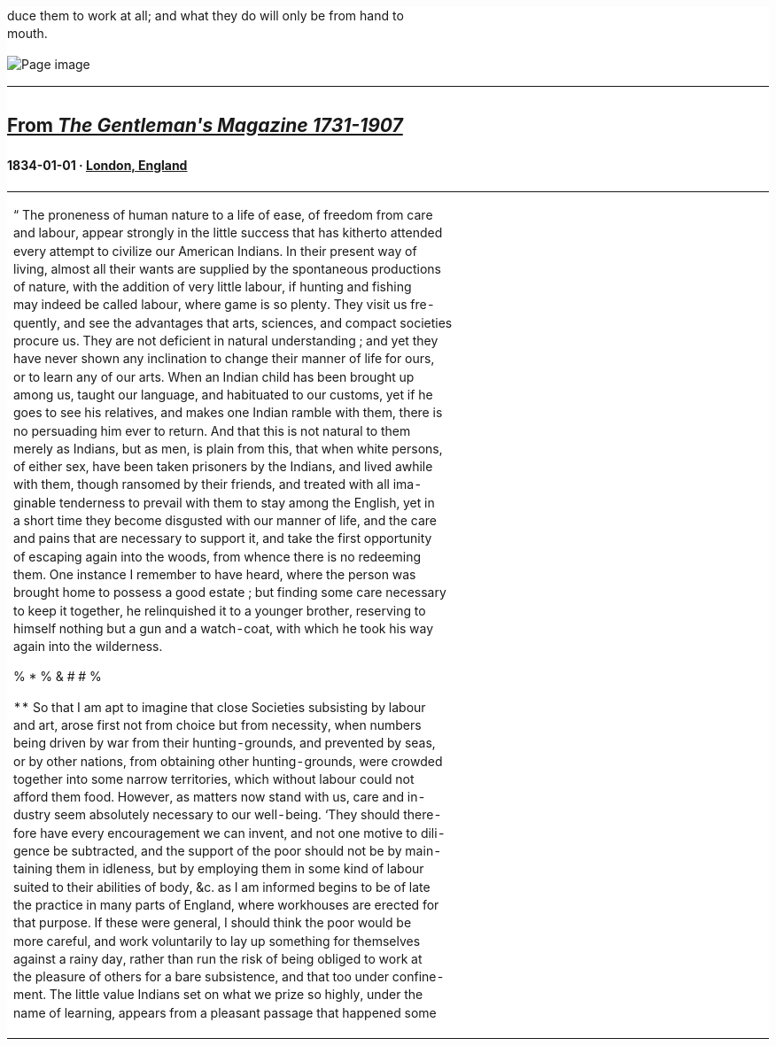 duce them to work at all; and what they do will only be from hand to  
mouth.
</td><td style="width: 50%; max-height: 75%; margin: auto; display: block;">
<img alt="Page image" src="https://iiif.archive.org/image/iiif/2/sim_gentlemans-magazine_1834-01_1%2Fsim_gentlemans-magazine_1834-01_1_jp2.zip%2Fsim_gentlemans-magazine_1834-01_1_jp2%2Fsim_gentlemans-magazine_1834-01_1_0011.jp2/pct:14.539347408829174,5.531520395550062,73.36852207293666,83.52904820766378/,600/0/default.jpg"/>
</td>
</tr></table>

---

## [From _The Gentleman's Magazine 1731-1907_](https://archive.org/details/sim_gentlemans-magazine_1834-01_1/page/n12/mode/1up?view=theater)

#### 1834-01-01 &middot; [London, England](http://dbpedia.org/resource/London)

<table style="width: 100%;"><tr><td style="width: 50%">

  
“ The proneness of human nature to a life of ease, of freedom from care  
and labour, appear strongly in the little success that has kitherto attended  
every attempt to civilize our American Indians. In their present way of  
living, almost all their wants are supplied by the spontaneous productions  
of nature, with the addition of very little labour, if hunting and fishing  
may indeed be called labour, where game is so plenty. They visit us fre-  
quently, and see the advantages that arts, sciences, and compact societies  
procure us. They are not deficient in natural understanding ; and yet they  
have never shown any inclination to change their manner of life for ours,  
or to learn any of our arts. When an Indian child has been brought up  
among us, taught our language, and habituated to our customs, yet if he  
goes to see his relatives, and makes one Indian ramble with them, there is  
no persuading him ever to return. And that this is not natural to them  
merely as Indians, but as men, is plain from this, that when white persons,  
of either sex, have been taken prisoners by the Indians, and lived awhile  
with them, though ransomed by their friends, and treated with all ima-  
ginable tenderness to prevail with them to stay among the English, yet in  
a short time they become disgusted with our manner of life, and the care  
and pains that are necessary to support it, and take the first opportunity  
of escaping again into the woods, from whence there is no redeeming  
them. One instance I remember to have heard, where the person was  
brought home to possess a good estate ; but finding some care necessary  
to keep it together, he relinquished it to a younger brother, reserving to  
himself nothing but a gun and a watch-coat, with which he took his way  
again into the wilderness.  
  
% * % &amp; # # %  
  
** So that I am apt to imagine that close Societies subsisting by labour  
and art, arose first not from choice but from necessity, when numbers  
being driven by war from their hunting-grounds, and prevented by seas,  
or by other nations, from obtaining other hunting-grounds, were crowded  
together into some narrow territories, which without labour could not  
afford them food. However, as matters now stand with us, care and in-  
dustry seem absolutely necessary to our well-being. ‘They should there-  
fore have every encouragement we can invent, and not one motive to dili-  
gence be subtracted, and the support of the poor should not be by main-  
taining them in idleness, but by employing them in some kind of labour  
suited to their abilities of body, &amp;c. as I am informed begins to be of late  
the practice in many parts of England, where workhouses are erected for  
that purpose. If these were general, I should think the poor would be  
more careful, and work voluntarily to lay up something for themselves  
against a rainy day, rather than run the risk of being obliged to work at  
the pleasure of others for a bare subsistence, and that too under confine-  
ment. The little value Indians set on what we prize so highly, under the  
name of learning, appears from a pleasant passage that happened some